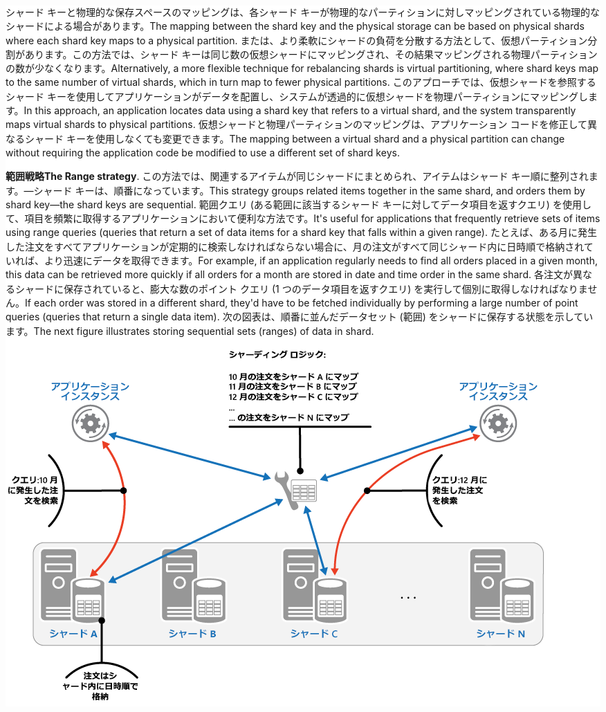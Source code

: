 
   <span data-ttu-id="87f6f-160">シャード キーと物理的な保存スペースのマッピングは、各シャード キーが物理的なパーティションに対しマッピングされている物理的なシャードによる場合があります。</span><span class="sxs-lookup"><span data-stu-id="87f6f-160">The mapping between the shard key and the physical storage can be based on physical shards where each shard key maps to a physical partition.</span></span> <span data-ttu-id="87f6f-161">または、より柔軟にシャードの負荷を分散する方法として、仮想パーティション分割があります。この方法では、シャード キーは同じ数の仮想シャードにマッピングされ、その結果マッピングされる物理パーティションの数が少なくなります。</span><span class="sxs-lookup"><span data-stu-id="87f6f-161">Alternatively, a more flexible technique for rebalancing shards is virtual partitioning, where shard keys map to the same number of virtual shards, which in turn map to fewer physical partitions.</span></span> <span data-ttu-id="87f6f-162">このアプローチでは、仮想シャードを参照するシャード キーを使用してアプリケーションがデータを配置し、システムが透過的に仮想シャードを物理パーティションにマッピングします。</span><span class="sxs-lookup"><span data-stu-id="87f6f-162">In this approach, an application locates data using a shard key that refers to a virtual shard, and the system transparently maps virtual shards to physical partitions.</span></span> <span data-ttu-id="87f6f-163">仮想シャードと物理パーティションのマッピングは、アプリケーション コードを修正して異なるシャード キーを使用しなくても変更できます。</span><span class="sxs-lookup"><span data-stu-id="87f6f-163">The mapping between a virtual shard and a physical partition can change without requiring the application code be modified to use a different set of shard keys.</span></span>

<span data-ttu-id="87f6f-164">**範囲戦略**</span><span class="sxs-lookup"><span data-stu-id="87f6f-164">**The Range strategy**.</span></span> <span data-ttu-id="87f6f-165">この方法では、関連するアイテムが同じシャードにまとめられ、アイテムはシャード キー順に整列されます。&mdash;シャード キーは、順番になっています。</span><span class="sxs-lookup"><span data-stu-id="87f6f-165">This strategy groups related items together in the same shard, and orders them by shard key&mdash;the shard keys are sequential.</span></span> <span data-ttu-id="87f6f-166">範囲クエリ (ある範囲に該当するシャード キーに対してデータ項目を返すクエリ) を使用して、項目を頻繁に取得するアプリケーションにおいて便利な方法です。</span><span class="sxs-lookup"><span data-stu-id="87f6f-166">It's useful for applications that frequently retrieve sets of items using range queries (queries that return a set of data items for a shard key that falls within a given range).</span></span> <span data-ttu-id="87f6f-167">たとえば、ある月に発生した注文をすべてアプリケーションが定期的に検索しなければならない場合に、月の注文がすべて同じシャード内に日時順で格納されていれば、より迅速にデータを取得できます。</span><span class="sxs-lookup"><span data-stu-id="87f6f-167">For example, if an application regularly needs to find all orders placed in a given month, this data can be retrieved more quickly if all orders for a month are stored in date and time order in the same shard.</span></span> <span data-ttu-id="87f6f-168">各注文が異なるシャードに保存されていると、膨大な数のポイント クエリ (1 つのデータ項目を返すクエリ) を実行して個別に取得しなければなりません。</span><span class="sxs-lookup"><span data-stu-id="87f6f-168">If each order was stored in a different shard, they'd have to be fetched individually by performing a large number of point queries (queries that return a single data item).</span></span> <span data-ttu-id="87f6f-169">次の図表は、順番に並んだデータセット (範囲) をシャードに保存する状態を示しています。</span><span class="sxs-lookup"><span data-stu-id="87f6f-169">The next figure illustrates storing sequential sets (ranges) of data in shard.</span></span>

   ![図表 2 - 順番に並んだデータセット (範囲) をシャードに保存](./_images/sharding-sequential-sets.png)
